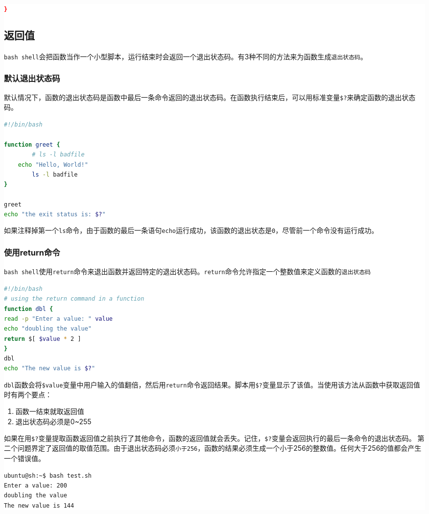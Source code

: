 ```bash
}
```

## 返回值

`bash shell`会把函数当作一个小型脚本，运行结束时会返回一个退出状态码。有3种不同的方法来为函数生成`退出状态码`。

### 默认退出状态码

默认情况下，函数的退出状态码是函数中最后一条命令返回的退出状态码。在函数执行结束后，可以用标准变量`$?`来确定函数的退出状态码。

```bash
#!/bin/bash

function greet {
		# ls -l badfile
    echo "Hello, World!"
		ls -l badfile
}

greet
echo "the exit status is: $?"
```

如果注释掉第一个`ls`命令，由于函数的最后一条语句`echo`运行成功，该函数的退出状态是`0`，尽管前一个命令没有运行成功。

### 使用return命令

`bash shell`使用`return`命令来退出函数并返回特定的退出状态码。`return`命令允许指定一个整数值来定义函数的`退出状态码`

```bash
#!/bin/bash
# using the return command in a function
function dbl {
read -p "Enter a value: " value
echo "doubling the value"
return $[ $value * 2 ]
}
dbl
echo "The new value is $?"
```

`dbl`函数会将`$value`变量中用户输入的值翻倍，然后用`return`命令返回结果。脚本用`$?`变量显示了该值。当使用该方法从函数中获取返回值时有两个要点：

1. 函数一结束就取返回值
2. 退出状态码必须是0~255

如果在用`$?`变量提取函数返回值之前执行了其他命令，函数的返回值就会丢失。记住，`$?`变量会返回执行的最后一条命令的退出状态码。
第二个问题界定了返回值的取值范围。由于退出状态码必须`小于256`，函数的结果必须生成一个小于256的整数值。任何大于256的值都会产生一个错误值。

```
ubuntu@sh:~$ bash test.sh
Enter a value: 200
doubling the value
The new value is 144
```
